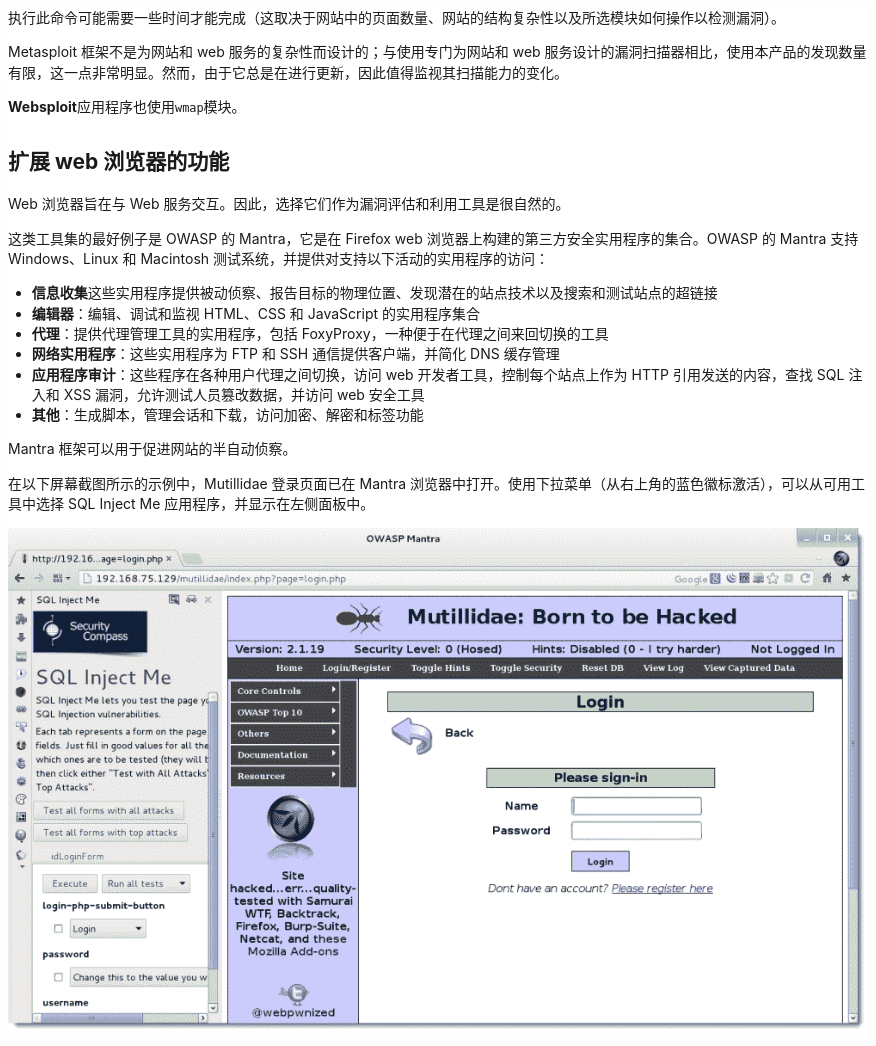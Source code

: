 执行此命令可能需要一些时间才能完成（这取决于网站中的页面数量、网站的结构复杂性以及所选模块如何操作以检测漏洞）。

Metasploit 框架不是为网站和 web 服务的复杂性而设计的；与使用专门为网站和 web 服务设计的漏洞扫描器相比，使用本产品的发现数量有限，这一点非常明显。然而，由于它总是在进行更新，因此值得监视其扫描能力的变化。

**Websploit**应用程序也使用`wmap`模块。

## 扩展 web 浏览器的功能

Web 浏览器旨在与 Web 服务交互。因此，选择它们作为漏洞评估和利用工具是很自然的。

这类工具集的最好例子是 OWASP 的 Mantra，它是在 Firefox web 浏览器上构建的第三方安全实用程序的集合。OWASP 的 Mantra 支持 Windows、Linux 和 Macintosh 测试系统，并提供对支持以下活动的实用程序的访问：

*   **信息收集**这些实用程序提供被动侦察、报告目标的物理位置、发现潜在的站点技术以及搜索和测试站点的超链接
*   **编辑器**：编辑、调试和监视 HTML、CSS 和 JavaScript 的实用程序集合
*   **代理**：提供代理管理工具的实用程序，包括 FoxyProxy，一种便于在代理之间来回切换的工具
*   **网络实用程序**：这些实用程序为 FTP 和 SSH 通信提供客户端，并简化 DNS 缓存管理
*   **应用程序审计**：这些程序在各种用户代理之间切换，访问 web 开发者工具，控制每个站点上作为 HTTP 引用发送的内容，查找 SQL 注入和 XSS 漏洞，允许测试人员篡改数据，并访问 web 安全工具
*   **其他**：生成脚本，管理会话和下载，访问加密、解密和标签功能

Mantra 框架可以用于促进网站的半自动侦察。

在以下屏幕截图所示的示例中，Mutillidae 登录页面已在 Mantra 浏览器中打开。使用下拉菜单（从右上角的蓝色徽标激活），可以从可用工具中选择 SQL Inject Me 应用程序，并显示在左侧面板中。

![Extending the functionality of web browsers](img/3121OS_09_08.jpg)
